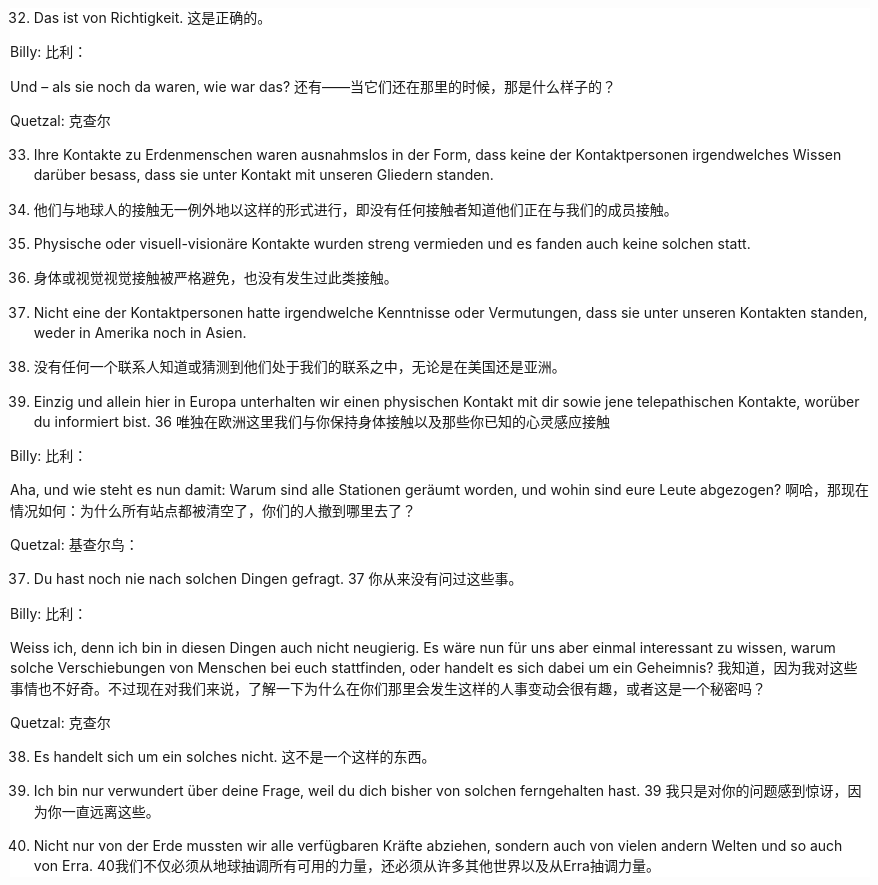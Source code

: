 32. Das ist von Richtigkeit.
这是正确的。

Billy:
比利：

Und – als sie noch da waren, wie war das?
还有——当它们还在那里的时候，那是什么样子的？

Quetzal:
克查尔

33. Ihre Kontakte zu Erdenmenschen waren ausnahmslos in der Form, dass keine der Kontaktpersonen irgendwelches Wissen darüber besass, dass sie unter Kontakt mit unseren Gliedern standen.
33. 他们与地球人的接触无一例外地以这样的形式进行，即没有任何接触者知道他们正在与我们的成员接触。

34. Physische oder visuell-visionäre Kontakte wurden streng vermieden und es fanden auch keine solchen statt.
34. 身体或视觉视觉接触被严格避免，也没有发生过此类接触。

35. Nicht eine der Kontaktpersonen hatte irgendwelche Kenntnisse oder Vermutungen, dass sie unter unseren Kontakten standen, weder in Amerika noch in Asien.
35. 没有任何一个联系人知道或猜测到他们处于我们的联系之中，无论是在美国还是亚洲。

36. Einzig und allein hier in Europa unterhalten wir einen physischen Kontakt mit dir sowie jene telepathischen Kontakte, worüber du informiert bist.
36 唯独在欧洲这里我们与你保持身体接触以及那些你已知的心灵感应接触

Billy:
比利：

Aha, und wie steht es nun damit: Warum sind alle Stationen geräumt worden, und wohin sind eure Leute abgezogen?
啊哈，那现在情况如何：为什么所有站点都被清空了，你们的人撤到哪里去了？

Quetzal:
基查尔鸟：

37. Du hast noch nie nach solchen Dingen gefragt.
37 你从来没有问过这些事。

Billy:
比利：

Weiss ich, denn ich bin in diesen Dingen auch nicht neugierig. Es wäre nun für uns aber einmal interessant zu wissen, warum solche Verschiebungen von Menschen bei euch stattfinden, oder handelt es sich dabei um ein Geheimnis?
我知道，因为我对这些事情也不好奇。不过现在对我们来说，了解一下为什么在你们那里会发生这样的人事变动会很有趣，或者这是一个秘密吗？

Quetzal:
克查尔

38. Es handelt sich um ein solches nicht.
这不是一个这样的东西。

39. Ich bin nur verwundert über deine Frage, weil du dich bisher von solchen ferngehalten hast.
39 我只是对你的问题感到惊讶，因为你一直远离这些。

40. Nicht nur von der Erde mussten wir alle verfügbaren Kräfte abziehen, sondern auch von vielen andern Welten und so auch von Erra.
40我们不仅必须从地球抽调所有可用的力量，还必须从许多其他世界以及从Erra抽调力量。
